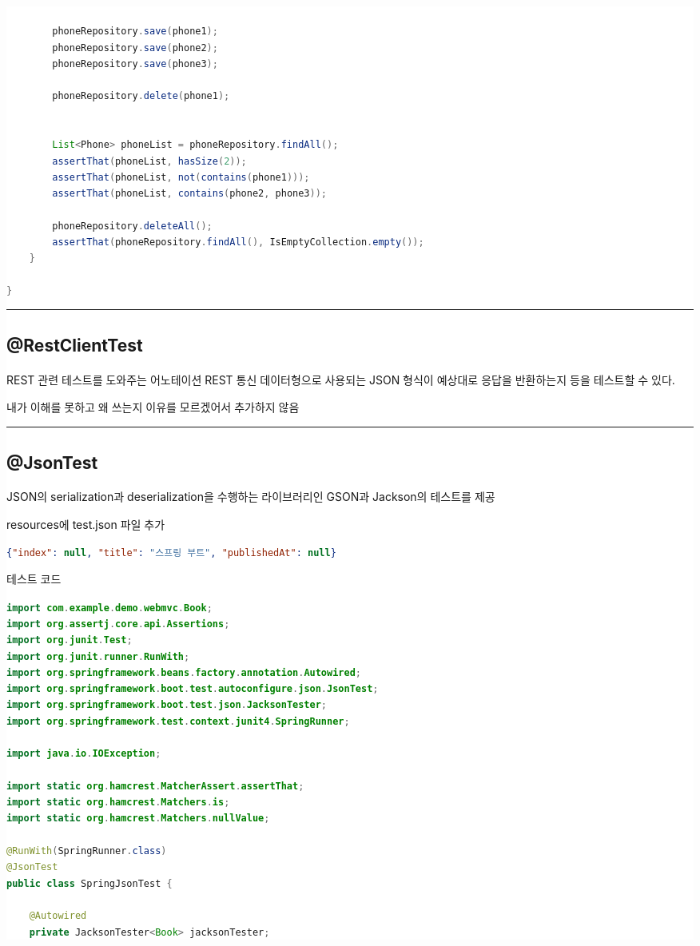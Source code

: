 ```java

        phoneRepository.save(phone1);
        phoneRepository.save(phone2);
        phoneRepository.save(phone3);

        phoneRepository.delete(phone1);


        List<Phone> phoneList = phoneRepository.findAll();
        assertThat(phoneList, hasSize(2));
        assertThat(phoneList, not(contains(phone1)));
        assertThat(phoneList, contains(phone2, phone3));

        phoneRepository.deleteAll();
        assertThat(phoneRepository.findAll(), IsEmptyCollection.empty());
    }

}

```

---

## @RestClientTest

REST 관련 테스트를 도와주는 어노테이션
REST 통신 데이터형으로 사용되는 JSON 형식이 예상대로 응답을 반환하는지 등을 테스트할 수 있다.

내가 이해를 못하고 왜 쓰는지 이유를 모르겠어서 추가하지 않음

---

## @JsonTest

JSON의 serialization과 deserialization을 수행하는 라이브러리인 GSON과 Jackson의 테스트를 제공

resources에 test.json 파일 추가

```json
{"index": null, "title": "스프링 부트", "publishedAt": null}
```

테스트 코드

```java
import com.example.demo.webmvc.Book;
import org.assertj.core.api.Assertions;
import org.junit.Test;
import org.junit.runner.RunWith;
import org.springframework.beans.factory.annotation.Autowired;
import org.springframework.boot.test.autoconfigure.json.JsonTest;
import org.springframework.boot.test.json.JacksonTester;
import org.springframework.test.context.junit4.SpringRunner;

import java.io.IOException;

import static org.hamcrest.MatcherAssert.assertThat;
import static org.hamcrest.Matchers.is;
import static org.hamcrest.Matchers.nullValue;

@RunWith(SpringRunner.class)
@JsonTest
public class SpringJsonTest {

    @Autowired
    private JacksonTester<Book> jacksonTester;
```